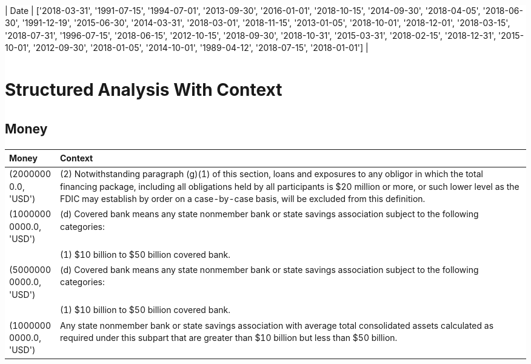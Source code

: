 | Date        | ['2018-03-31', '1991-07-15', '1994-07-01', '2013-09-30', '2016-01-01', '2018-10-15', '2014-09-30', '2018-04-05', '2018-06-30', '1991-12-19', '2015-06-30', '2014-03-31', '2018-03-01', '2018-11-15', '2013-01-05', '2018-10-01', '2018-12-01', '2018-03-15', '2018-07-31', '1996-07-15', '2018-06-15', '2012-10-15', '2018-09-30', '2018-10-31', '2015-03-31', '2018-02-15', '2018-12-31', '2015-10-01', '2012-09-30', '2018-01-05', '2014-10-01', '1989-04-12', '2018-07-15', '2018-01-01'] |


# Structured Analysis With Context

 


## Money

| Money                  | Context                                                                                                                                                                                                                                                                                                                                                                                                                                                                                                                                                                                                                              |
|:-----------------------|:-------------------------------------------------------------------------------------------------------------------------------------------------------------------------------------------------------------------------------------------------------------------------------------------------------------------------------------------------------------------------------------------------------------------------------------------------------------------------------------------------------------------------------------------------------------------------------------------------------------------------------------|
| (20000000.0, 'USD')    | (2) Notwithstanding paragraph (g)(1) of this section, loans and exposures to any obligor in which the total financing package, including all obligations held by all participants is $20 million or more, or such lower level as the FDIC may establish by order on a case-by-case basis, will be excluded from this definition.                                                                                                                                                                                                                                                                                                     |
| (10000000000.0, 'USD') | (d) Covered bank means any state nonmember bank or state savings association subject to the following categories:                                                                                                                                                                                                                                                                                                                                                                                                                                                                                                                    |
|                        |               (1) $10 billion to $50 billion covered bank.                                                                                                                                                                                                                                                                                                                                                                                                                                                                                                                                                                           |
| (50000000000.0, 'USD') | (d) Covered bank means any state nonmember bank or state savings association subject to the following categories:                                                                                                                                                                                                                                                                                                                                                                                                                                                                                                                    |
|                        |               (1) $10 billion to $50 billion covered bank.                                                                                                                                                                                                                                                                                                                                                                                                                                                                                                                                                                           |
| (10000000000.0, 'USD') | Any state nonmember bank or state savings association with average total consolidated assets calculated as required under this subpart that are greater than $10 billion but less than $50 billion.                                                                                                                                                                                                                                                                                                                                                                                                                                  |